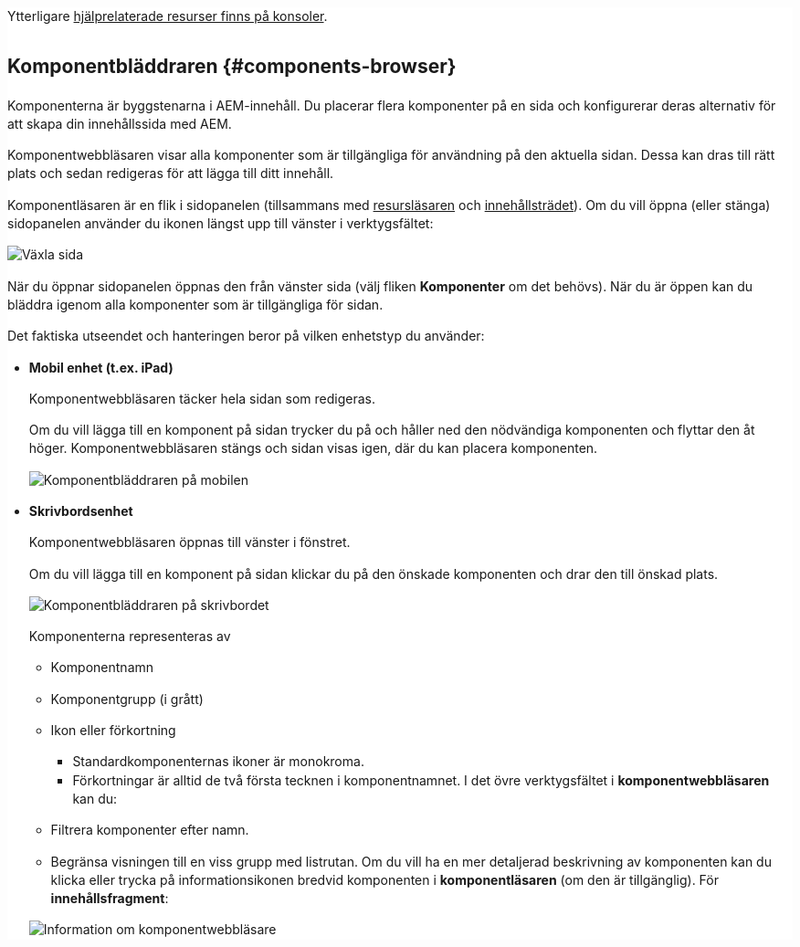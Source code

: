 Ytterligare [hjälprelaterade resurser finns på konsoler](/help/sites-cloud/authoring/getting-started/basic-handling.md#accessing-help).

## Komponentbläddraren {#components-browser}

Komponenterna är byggstenarna i AEM-innehåll. Du placerar flera komponenter på en sida och konfigurerar deras alternativ för att skapa din innehållssida med AEM.

Komponentwebbläsaren visar alla komponenter som är tillgängliga för användning på den aktuella sidan. Dessa kan dras till rätt plats och sedan redigeras för att lägga till ditt innehåll.

Komponentläsaren är en flik i sidopanelen (tillsammans med [resursläsaren](#assets-browser) och [innehållsträdet](#content-tree)). Om du vill öppna (eller stänga) sidopanelen använder du ikonen längst upp till vänster i verktygsfältet:

![Växla sida](/help/sites-cloud/authoring/assets/side-panel-toggle.png)

När du öppnar sidopanelen öppnas den från vänster sida (välj fliken **Komponenter** om det behövs). När du är öppen kan du bläddra igenom alla komponenter som är tillgängliga för sidan.

Det faktiska utseendet och hanteringen beror på vilken enhetstyp du använder:

* **Mobil enhet (t.ex. iPad)**

   Komponentwebbläsaren täcker hela sidan som redigeras.

   Om du vill lägga till en komponent på sidan trycker du på och håller ned den nödvändiga komponenten och flyttar den åt höger. Komponentwebbläsaren stängs och sidan visas igen, där du kan placera komponenten.

   ![Komponentbläddraren på mobilen](/help/sites-cloud/authoring/assets/component-browser-mobile.png)

* **Skrivbordsenhet**

   Komponentwebbläsaren öppnas till vänster i fönstret.

   Om du vill lägga till en komponent på sidan klickar du på den önskade komponenten och drar den till önskad plats.

   ![Komponentbläddraren på skrivbordet](/help/sites-cloud/authoring/assets/component-browser-desktop.png)

   Komponenterna representeras av

   * Komponentnamn
   * Komponentgrupp (i grått)
   * Ikon eller förkortning
      * Standardkomponenternas ikoner är monokroma.
      * Förkortningar är alltid de två första tecknen i komponentnamnet.
   I det övre verktygsfältet i **komponentwebbläsaren** kan du:

   * Filtrera komponenter efter namn.
   * Begränsa visningen till en viss grupp med listrutan.
   Om du vill ha en mer detaljerad beskrivning av komponenten kan du klicka eller trycka på informationsikonen bredvid komponenten i **komponentläsaren** (om den är tillgänglig). För **innehållsfragment**:

   ![Information om komponentwebbläsare](/help/sites-cloud/authoring/assets/component-browser-information.png)
